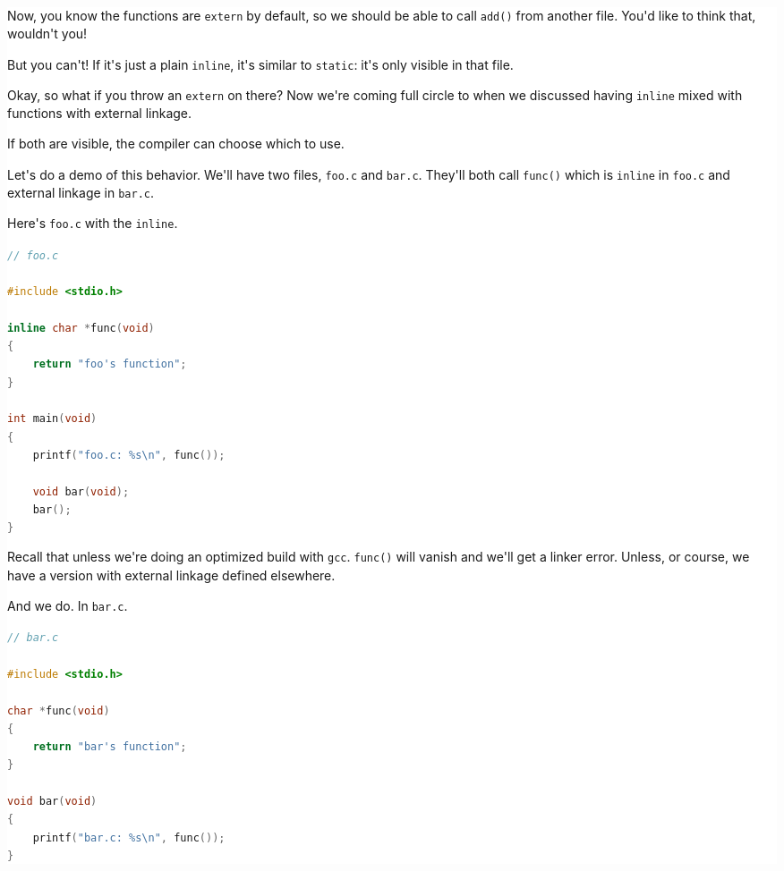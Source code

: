Now, you know the functions are `extern` by default, so we should be
able to call `add()` from another file. You'd like to think that,
wouldn't you!

But you can't! If it's just a plain `inline`, it's similar to `static`:
it's only visible in that file.

Okay, so what if you throw an `extern` on there? Now we're coming full
circle to when we discussed having `inline` mixed with functions with
external linkage.

If both are visible, the compiler can choose which to use. 

Let's do a demo of this behavior. We'll have two files, `foo.c` and
`bar.c`. They'll both call `func()` which is `inline` in `foo.c` and
external linkage in `bar.c`.

Here's `foo.c` with the `inline`.

``` {.c .numberLines}
// foo.c

#include <stdio.h>

inline char *func(void)
{
    return "foo's function";
}

int main(void)
{
    printf("foo.c: %s\n", func());

    void bar(void);
    bar();
}
```

Recall that unless we're doing an optimized build with `gcc`. `func()`
will vanish and we'll get a linker error. Unless, or course, we have a
version with external linkage defined elsewhere.

And we do. In `bar.c`.

``` {.c .numberLines}
// bar.c

#include <stdio.h>

char *func(void)
{
    return "bar's function";
}

void bar(void)
{
    printf("bar.c: %s\n", func());
}

```
